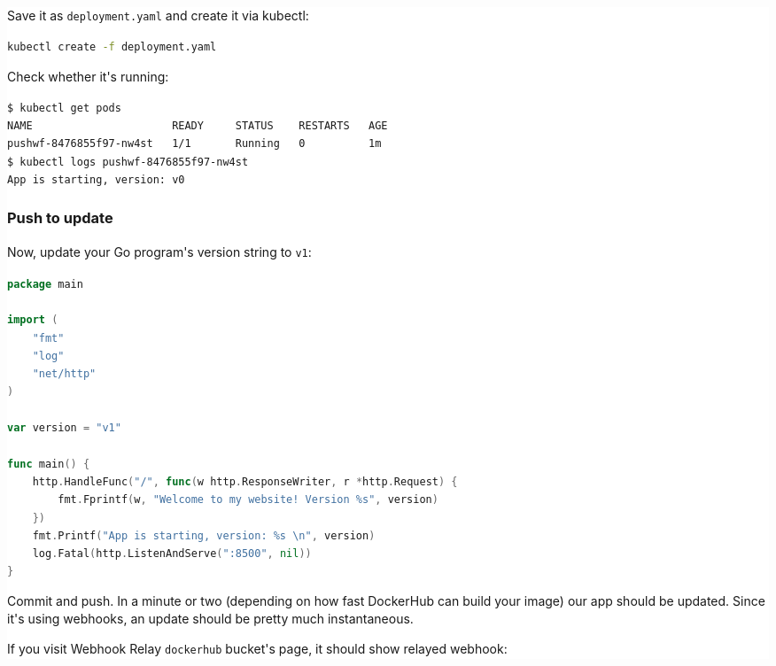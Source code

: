Save it as `deployment.yaml` and create it via kubectl:

```bash
kubectl create -f deployment.yaml
```

Check whether it's running:

```bash
$ kubectl get pods
NAME                      READY     STATUS    RESTARTS   AGE
pushwf-8476855f97-nw4st   1/1       Running   0          1m
$ kubectl logs pushwf-8476855f97-nw4st
App is starting, version: v0
```

### Push to update

Now, update your Go program's version string to `v1`:


```go
package main

import (
    "fmt"
    "log"
    "net/http"
)

var version = "v1"

func main() {
    http.HandleFunc("/", func(w http.ResponseWriter, r *http.Request) {
        fmt.Fprintf(w, "Welcome to my website! Version %s", version)
    })
    fmt.Printf("App is starting, version: %s \n", version)
    log.Fatal(http.ListenAndServe(":8500", nil))
}
```

Commit and push. In a minute or two (depending on how fast DockerHub can build your image) our app should be updated. Since it's using webhooks, an update should be pretty much instantaneous. 

If you visit Webhook Relay `dockerhub` bucket's page, it should show relayed webhook:
